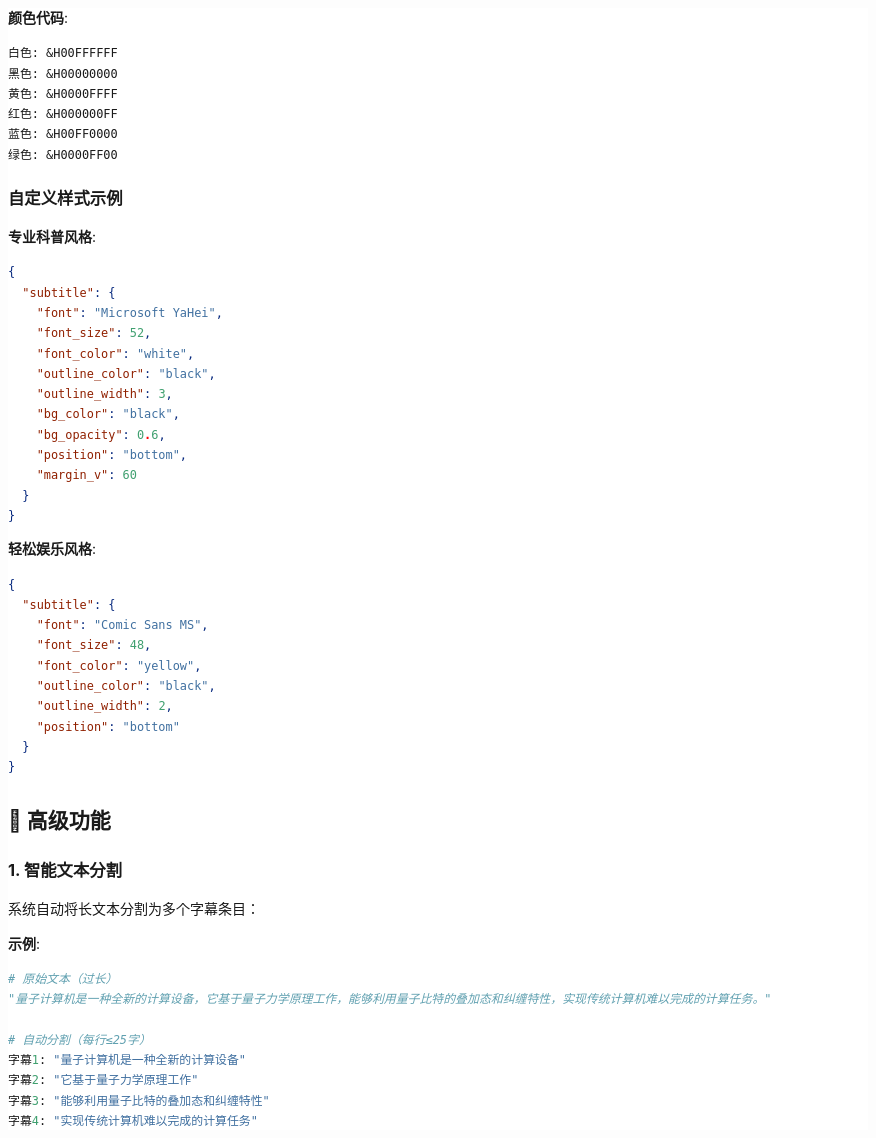 **颜色代码**:
```
白色: &H00FFFFFF
黑色: &H00000000
黄色: &H0000FFFF
红色: &H000000FF
蓝色: &H00FF0000
绿色: &H0000FF00
```

### 自定义样式示例

**专业科普风格**:
```json
{
  "subtitle": {
    "font": "Microsoft YaHei",
    "font_size": 52,
    "font_color": "white",
    "outline_color": "black",
    "outline_width": 3,
    "bg_color": "black",
    "bg_opacity": 0.6,
    "position": "bottom",
    "margin_v": 60
  }
}
```

**轻松娱乐风格**:
```json
{
  "subtitle": {
    "font": "Comic Sans MS",
    "font_size": 48,
    "font_color": "yellow",
    "outline_color": "black",
    "outline_width": 2,
    "position": "bottom"
  }
}
```

## 🔧 高级功能

### 1. 智能文本分割

系统自动将长文本分割为多个字幕条目：

**示例**:
```python
# 原始文本（过长）
"量子计算机是一种全新的计算设备，它基于量子力学原理工作，能够利用量子比特的叠加态和纠缠特性，实现传统计算机难以完成的计算任务。"

# 自动分割（每行≤25字）
字幕1: "量子计算机是一种全新的计算设备"
字幕2: "它基于量子力学原理工作"
字幕3: "能够利用量子比特的叠加态和纠缠特性"
字幕4: "实现传统计算机难以完成的计算任务"
```
